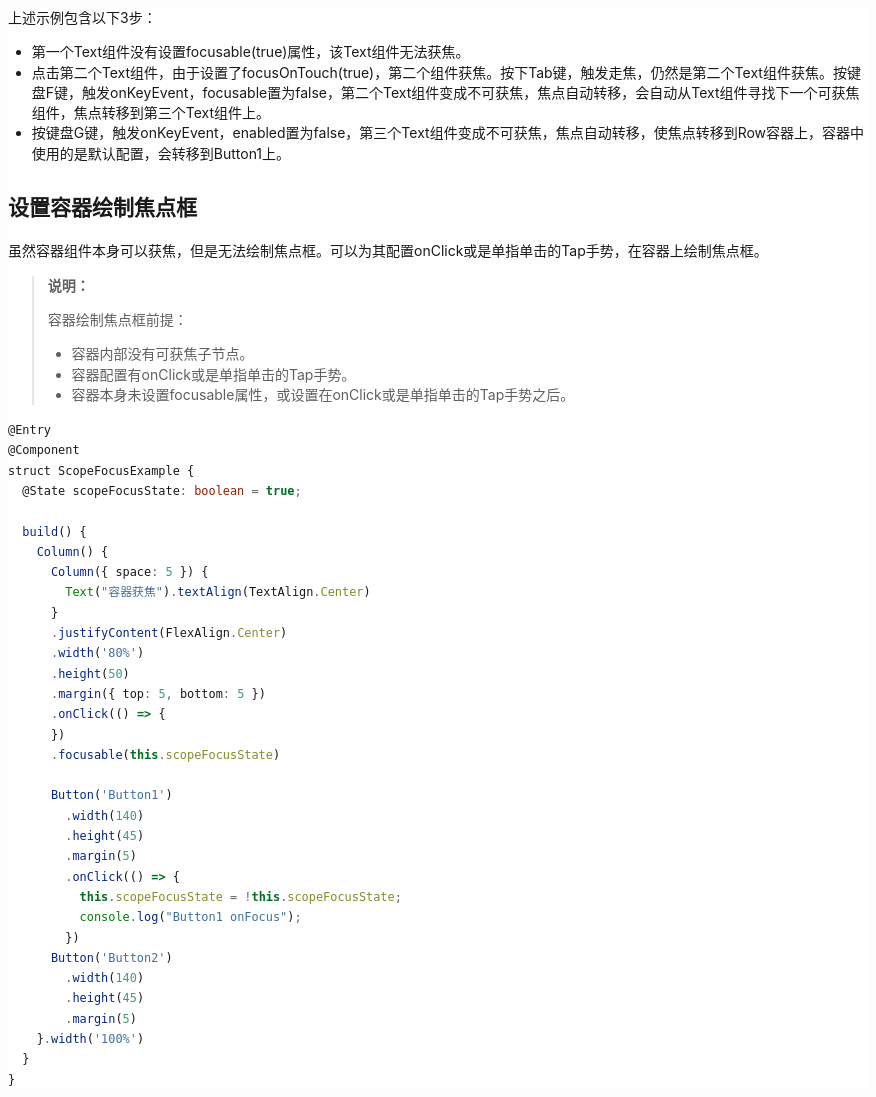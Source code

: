 上述示例包含以下3步：


- 第一个Text组件没有设置focusable(true)属性，该Text组件无法获焦。
- 点击第二个Text组件，由于设置了focusOnTouch(true)，第二个组件获焦。按下Tab键，触发走焦，仍然是第二个Text组件获焦。按键盘F键，触发onKeyEvent，focusable置为false，第二个Text组件变成不可获焦，焦点自动转移，会自动从Text组件寻找下一个可获焦组件，焦点转移到第三个Text组件上。
- 按键盘G键，触发onKeyEvent，enabled置为false，第三个Text组件变成不可获焦，焦点自动转移，使焦点转移到Row容器上，容器中使用的是默认配置，会转移到Button1上。

## 设置容器绘制焦点框

虽然容器组件本身可以获焦，但是无法绘制焦点框。可以为其配置onClick或是单指单击的Tap手势，在容器上绘制焦点框。

> **说明：**
>
> 容器绘制焦点框前提：
> - 容器内部没有可获焦子节点。
> - 容器配置有onClick或是单指单击的Tap手势。
> - 容器本身未设置focusable属性，或设置在onClick或是单指单击的Tap手势之后。

```ts
@Entry
@Component
struct ScopeFocusExample {
  @State scopeFocusState: boolean = true;

  build() {
    Column() {
      Column({ space: 5 }) {
        Text("容器获焦").textAlign(TextAlign.Center)
      }
      .justifyContent(FlexAlign.Center)
      .width('80%')
      .height(50)
      .margin({ top: 5, bottom: 5 })
      .onClick(() => {
      })
      .focusable(this.scopeFocusState)

      Button('Button1')
        .width(140)
        .height(45)
        .margin(5)
        .onClick(() => {
          this.scopeFocusState = !this.scopeFocusState;
          console.log("Button1 onFocus");
        })
      Button('Button2')
        .width(140)
        .height(45)
        .margin(5)
    }.width('100%')
  }
}
```
